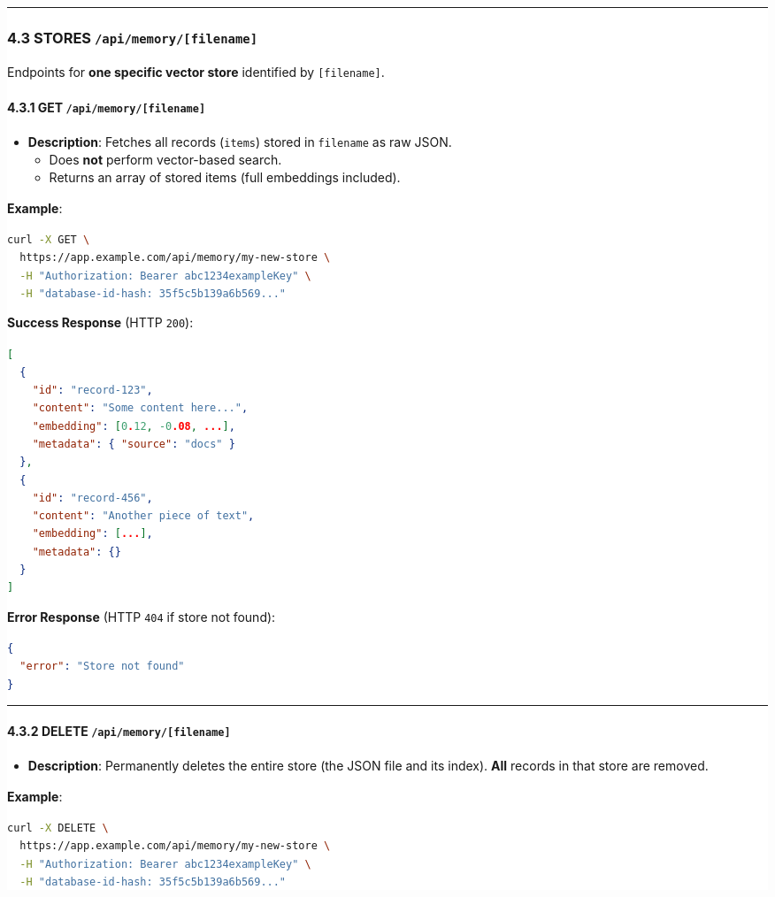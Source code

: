 
---

### **4.3 STORES** `/api/memory/[filename]`

Endpoints for **one specific vector store** identified by `[filename]`.

#### **4.3.1 GET** `/api/memory/[filename]`

- **Description**: Fetches all records (`items`) stored in `filename` as raw JSON.  
  - Does **not** perform vector-based search.  
  - Returns an array of stored items (full embeddings included).

**Example**:
```bash
curl -X GET \
  https://app.example.com/api/memory/my-new-store \
  -H "Authorization: Bearer abc1234exampleKey" \
  -H "database-id-hash: 35f5c5b139a6b569..."
```

**Success Response** (HTTP `200`):
```json
[
  {
    "id": "record-123",
    "content": "Some content here...",
    "embedding": [0.12, -0.08, ...], 
    "metadata": { "source": "docs" }
  },
  {
    "id": "record-456",
    "content": "Another piece of text",
    "embedding": [...],
    "metadata": {}
  }
]
```

**Error Response** (HTTP `404` if store not found):
```json
{
  "error": "Store not found"
}
```

---

#### **4.3.2 DELETE** `/api/memory/[filename]`

- **Description**: Permanently deletes the entire store (the JSON file and its index). **All** records in that store are removed.

**Example**:
```bash
curl -X DELETE \
  https://app.example.com/api/memory/my-new-store \
  -H "Authorization: Bearer abc1234exampleKey" \
  -H "database-id-hash: 35f5c5b139a6b569..."
```
